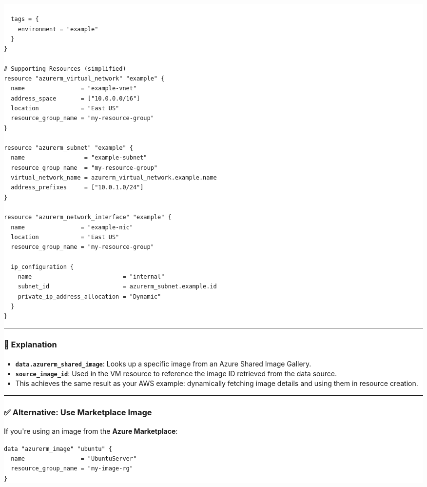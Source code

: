 ```hcl

  tags = {
    environment = "example"
  }
}

# Supporting Resources (simplified)
resource "azurerm_virtual_network" "example" {
  name                = "example-vnet"
  address_space       = ["10.0.0.0/16"]
  location            = "East US"
  resource_group_name = "my-resource-group"
}

resource "azurerm_subnet" "example" {
  name                 = "example-subnet"
  resource_group_name  = "my-resource-group"
  virtual_network_name = azurerm_virtual_network.example.name
  address_prefixes     = ["10.0.1.0/24"]
}

resource "azurerm_network_interface" "example" {
  name                = "example-nic"
  location            = "East US"
  resource_group_name = "my-resource-group"

  ip_configuration {
    name                          = "internal"
    subnet_id                     = azurerm_subnet.example.id
    private_ip_address_allocation = "Dynamic"
  }
}
```

---

### 📝 Explanation

* **`data.azurerm_shared_image`**: Looks up a specific image from an Azure Shared Image Gallery.
* **`source_image_id`**: Used in the VM resource to reference the image ID retrieved from the data source.
* This achieves the same result as your AWS example: dynamically fetching image details and using them in resource creation.

---

### ✅ Alternative: Use Marketplace Image

If you're using an image from the **Azure Marketplace**:

```hcl
data "azurerm_image" "ubuntu" {
  name                = "UbuntuServer"
  resource_group_name = "my-image-rg"
}
```
